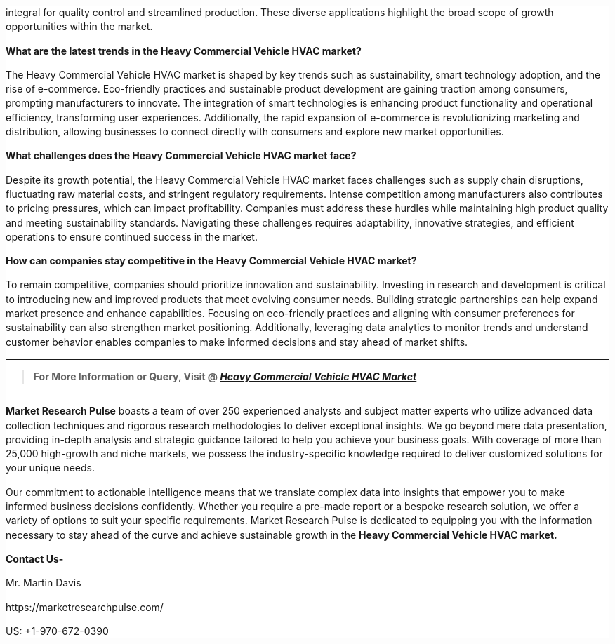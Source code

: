 integral for quality control and streamlined production. These diverse applications highlight the broad scope of growth opportunities within the market.</p><p><strong>What are the latest trends in the Heavy Commercial Vehicle HVAC market?</strong></p><p>The Heavy Commercial Vehicle HVAC market is shaped by key trends such as sustainability, smart technology adoption, and the rise of e-commerce. Eco-friendly practices and sustainable product development are gaining traction among consumers, prompting manufacturers to innovate. The integration of smart technologies is enhancing product functionality and operational efficiency, transforming user experiences. Additionally, the rapid expansion of e-commerce is revolutionizing marketing and distribution, allowing businesses to connect directly with consumers and explore new market opportunities.</p><p><strong>What challenges does the Heavy Commercial Vehicle HVAC market face?</strong></p><p>Despite its growth potential, the Heavy Commercial Vehicle HVAC market faces challenges such as supply chain disruptions, fluctuating raw material costs, and stringent regulatory requirements. Intense competition among manufacturers also contributes to pricing pressures, which can impact profitability. Companies must address these hurdles while maintaining high product quality and meeting sustainability standards. Navigating these challenges requires adaptability, innovative strategies, and efficient operations to ensure continued success in the market.</p><p><strong>How can companies stay competitive in the Heavy Commercial Vehicle HVAC market?</strong></p><p>To remain competitive, companies should prioritize innovation and sustainability. Investing in research and development is critical to introducing new and improved products that meet evolving consumer needs. Building strategic partnerships can help expand market presence and enhance capabilities. Focusing on eco-friendly practices and aligning with consumer preferences for sustainability can also strengthen market positioning. Additionally, leveraging data analytics to monitor trends and understand customer behavior enables companies to make informed decisions and stay ahead of market shifts.</p><hr /><blockquote><p><strong>For More Information or Query, Visit @&nbsp;<em><a href="https://marketresearchpulse.com/report/36540/heavy-commercial-vehicle-hvac-market?utm_source=Linkedin&utm_medium=023">Heavy Commercial Vehicle HVAC Market</a></em></strong></p></blockquote><hr /><p><strong>Market Research Pulse</strong> boasts a team of over 250 experienced analysts and subject matter experts who utilize advanced data collection techniques and rigorous research methodologies to deliver exceptional insights. We go beyond mere data presentation, providing in-depth analysis and strategic guidance tailored to help you achieve your business goals. With coverage of more than 25,000 high-growth and niche markets, we possess the industry-specific knowledge required to deliver customized solutions for your unique needs.</p><p>Our commitment to actionable intelligence means that we translate complex data into insights that empower you to make informed business decisions confidently. Whether you require a pre-made report or a bespoke research solution, we offer a variety of options to suit your specific requirements. Market Research Pulse is dedicated to equipping you with the information necessary to stay ahead of the curve and achieve sustainable growth in the <strong>Heavy Commercial Vehicle HVAC market.</strong></p><p><strong>Contact Us-</strong></p><p>Mr. Martin Davis</p><p>https://marketresearchpulse.com/</p><p>US: +1-970-672-0390</p>